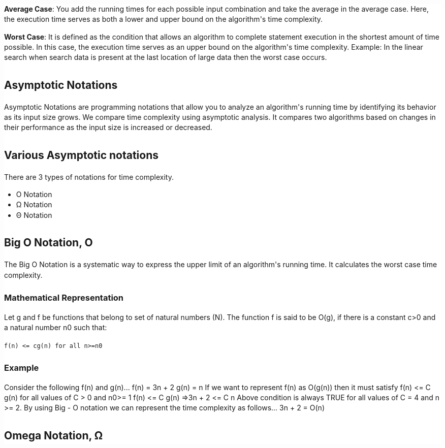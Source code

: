 **Average Case**: You add the running times for each possible input combination and take the average in the average case. Here, the execution time serves as both a lower and upper bound on the algorithm's time complexity.

**Worst Case**: It is defined as the condition that allows an algorithm to complete statement execution in the shortest amount of time possible. In this case, the execution time serves as an upper bound on the algorithm's time complexity.
Example: In the linear search when search data is present at the last location of large data then the worst case occurs.

## Asymptotic Notations

Asymptotic Notations are programming notations that allow you to analyze an algorithm's running time by identifying its behavior as its input size grows.
We compare time complexity using asymptotic analysis. It compares two algorithms based on changes in their performance as the input size is increased or decreased.

## Various Asymptotic notations

There are 3 types of notations for time complexity.
* O Notation
* Ω Notation
* Θ Notation

## Big O Notation, O

The Big O Notation is a systematic way to express the upper limit of an algorithm's running time. 
It calculates the worst case time complexity.

### Mathematical Representation

Let g and f be functions that belong to set of natural numbers (N). The function f is said to be O(g), if there is a constant c>0 and  a natural number n0 such that:
```
f(n) <= cg(n) for all n>=n0
```
### Example

Consider the following f(n) and g(n)...
f(n) = 3n + 2
g(n) = n
If we want to represent f(n) as O(g(n)) then it must satisfy f(n) <= C g(n) for all values of C > 0 and n0>= 1
f(n) <= C g(n)
⇒3n + 2 <= C n
Above condition is always TRUE for all values of C = 4 and n >= 2.
By using Big - O notation we can represent the time complexity as follows...
3n + 2 = O(n)

## Omega Notation, Ω
